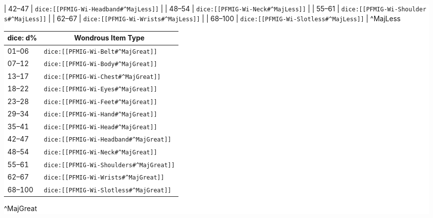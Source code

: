 | 42–47    | `dice:[[PFMIG-Wi-Headband#^MajLess]]`  |
| 48–54    | `dice:[[PFMIG-Wi-Neck#^MajLess]]`      |
| 55–61    | `dice:[[PFMIG-Wi-Shoulders#^MajLess]]` |
| 62–67    | `dice:[[PFMIG-Wi-Wrists#^MajLess]]`    |
| 68–100   | `dice:[[PFMIG-Wi-Slotless#^MajLess]]`  |
^MajLess


| dice: d% | Wondrous Item Type                     |
| -------- | -------------------------------------- |
| 01–06    | `dice:[[PFMIG-Wi-Belt#^MajGreat]]`      |
| 07–12    | `dice:[[PFMIG-Wi-Body#^MajGreat]]`      |
| 13–17    | `dice:[[PFMIG-Wi-Chest#^MajGreat]]`     |
| 18–22    | `dice:[[PFMIG-Wi-Eyes#^MajGreat]]`      |
| 23–28    | `dice:[[PFMIG-Wi-Feet#^MajGreat]]`      |
| 29–34    | `dice:[[PFMIG-Wi-Hand#^MajGreat]]`     |
| 35–41    | `dice:[[PFMIG-Wi-Head#^MajGreat]]`      |
| 42–47    | `dice:[[PFMIG-Wi-Headband#^MajGreat]]`  |
| 48–54    | `dice:[[PFMIG-Wi-Neck#^MajGreat]]`      |
| 55–61    | `dice:[[PFMIG-Wi-Shoulders#^MajGreat]]` |
| 62–67    | `dice:[[PFMIG-Wi-Wrists#^MajGreat]]`    |
| 68–100   | `dice:[[PFMIG-Wi-Slotless#^MajGreat]]`  |
^MajGreat
